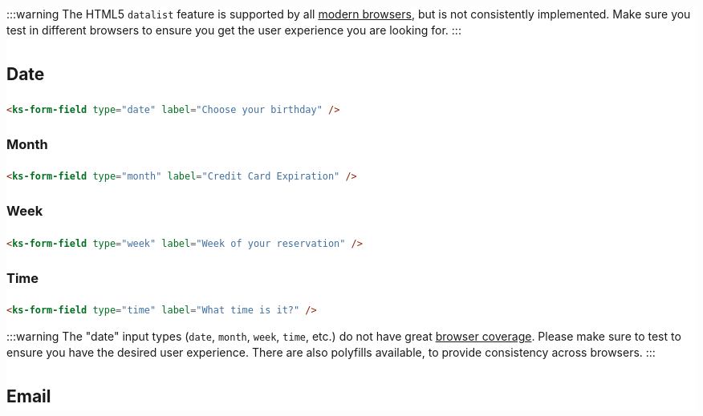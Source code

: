 :::warning
The HTML5 `datalist` feature is supported by all [modern browsers](https://caniuse.com/#feat=datalist), but is not consistently implemented. Make sure you test in different browsers to ensure you get the user experience you are looking for.
:::

## Date

<div class="my-xl">
    <ks-form-field type="date" label="Choose your birthday" />
</div>

```html
<ks-form-field type="date" label="Choose your birthday" />
```

### Month

<div class="my-xl">
    <ks-form-field type="month" label="Credit Card Expiration" />
</div>

```html
<ks-form-field type="month" label="Credit Card Expiration" />
```

### Week

<div class="my-xl">
    <ks-form-field type="week" label="Week of your reservation" />
</div>

```html
<ks-form-field type="week" label="Week of your reservation" />
```

### Time

<div class="my-xl">
    <ks-form-field type="time" label="What time is it?" />
</div>

```html
<ks-form-field type="time" label="What time is it?" />
```

:::warning
The "date" input types (`date`, `month`, `week`, `time`, etc.) do not have great [browser coverage](https://caniuse.com/#feat=input-datetime). Please make sure to test to ensure you have the desired user experience. There are also polyfills available, to provide consistency across browsers.
:::

## Email

<div class="my-xl">
    <ks-form-field type="email" label="Email" />
</div>
